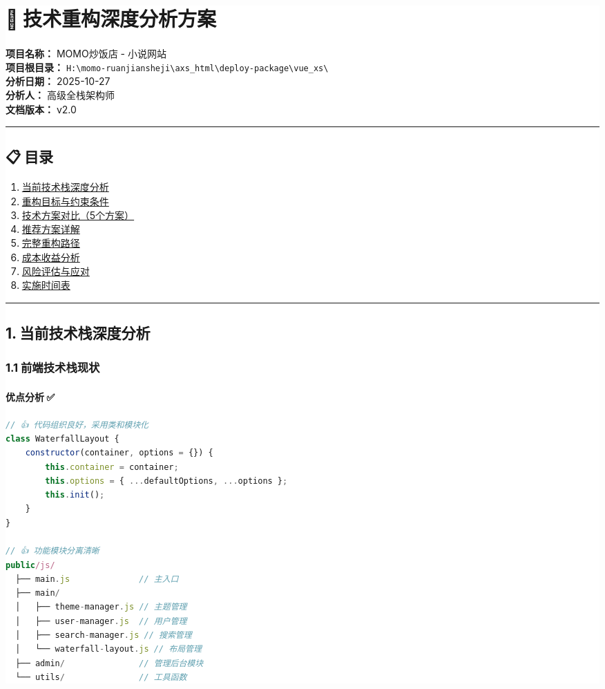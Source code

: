 # 🔧 技术重构深度分析方案

**项目名称：** MOMO炒饭店 - 小说网站  
**项目根目录：** `H:\momo-ruanjiansheji\axs_html\deploy-package\vue_xs\`  
**分析日期：** 2025-10-27  
**分析人：** 高级全栈架构师  
**文档版本：** v2.0

---

## 📋 目录

1. [当前技术栈深度分析](#1-当前技术栈深度分析)
2. [重构目标与约束条件](#2-重构目标与约束条件)
3. [技术方案对比（5个方案）](#3-技术方案对比)
4. [推荐方案详解](#4-推荐方案详解)
5. [完整重构路径](#5-完整重构路径)
6. [成本收益分析](#6-成本收益分析)
7. [风险评估与应对](#7-风险评估与应对)
8. [实施时间表](#8-实施时间表)

---

## 1. 当前技术栈深度分析

### 1.1 前端技术栈现状

#### 优点分析 ✅

```javascript
// 👍 代码组织良好，采用类和模块化
class WaterfallLayout {
    constructor(container, options = {}) {
        this.container = container;
        this.options = { ...defaultOptions, ...options };
        this.init();
    }
}

// 👍 功能模块分离清晰
public/js/
  ├── main.js              // 主入口
  ├── main/
  │   ├── theme-manager.js // 主题管理
  │   ├── user-manager.js  // 用户管理
  │   ├── search-manager.js // 搜索管理
  │   └── waterfall-layout.js // 布局管理
  ├── admin/               // 管理后台模块
  └── utils/               // 工具函数
```
